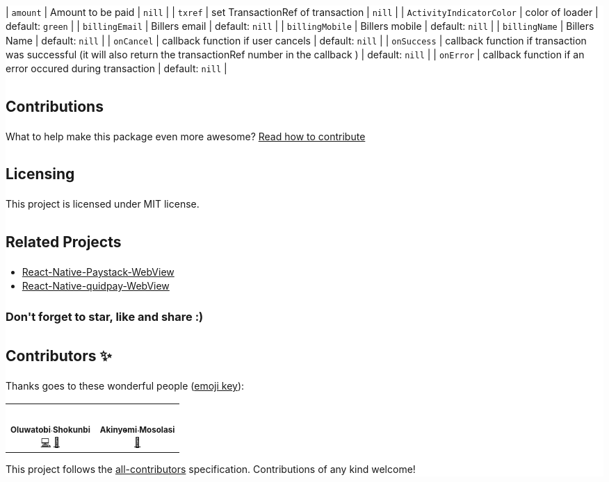 | `amount` | Amount to be paid | `nill` |
| `txref` | set TransactionRef of transaction | `nill` |
| `ActivityIndicatorColor` | color of loader | default: `green` |
| `billingEmail` | Billers email | default: `nill` |
| `billingMobile` | Billers mobile | default: `nill` |
| `billingName` | Billers Name | default: `nill` |
| `onCancel` | callback function if user cancels | default: `nill` |
| `onSuccess` | callback function if transaction was successful (it will also return the transactionRef number in the callback ) | default: `nill` |
| `onError` | callback function if an error occured during transaction  | default: `nill` |

  

## [](https://github.com/react-native-nigeria/react-native-rave-webview/blob/master/contribution.md)Contributions

  

What to help make this package even more awesome? [Read how to contribute](https://github.com/react-native-nigeria/react-native-rave-webview/blob/master/contribution.md)



## [](https://github.com/react-native-nigeria/react-native-rave-webview#licensing)Licensing

  This project is licensed under MIT license.
## Related Projects
- [React-Native-Paystack-WebView](https://github.com/just1and0/react-native-paystack-webview)
- [React-Native-quidpay-WebView](https://github.com/react-native-nigeria/react-native-quidpay-webview)


  
  

### Don't forget to star, like and share :)

## Contributors ✨

Thanks goes to these wonderful people ([emoji key](https://allcontributors.org/docs/en/emoji-key)):




<table>
  <tr>
    <td align="center"><a href="https://linksnest.com/just1and0"><img src="https://avatars3.githubusercontent.com/u/17249207?v=4" width="100px;" alt=""/><br /><sub><b>Oluwatobi Shokunbi </b></sub></a><br /><a href="https://github.com/react-native-nigeria-community/react-native-rave-webview/commits?author=just1and0" title="Code">💻</a> <a href="https://github.com/react-native-nigeria-community/react-native-rave-webview/commits?author=just1and0" title="Documentation">📖</a></td>
    <td align="center"><a href="https://github.com/mosoakinyemi"><img src="https://avatars2.githubusercontent.com/u/41248079?v=4" width="100px;" alt=""/><br /><sub><b>Akinyemi Mosolasi</b></sub></a><br /><a href="https://github.com/react-native-nigeria-community/react-native-rave-webview/commits?author=mosoakinyemi" title="Documentation">📖</a></td>
  </tr>
</table>





This project follows the [all-contributors](https://github.com/all-contributors/all-contributors) specification. Contributions of any kind welcome!
